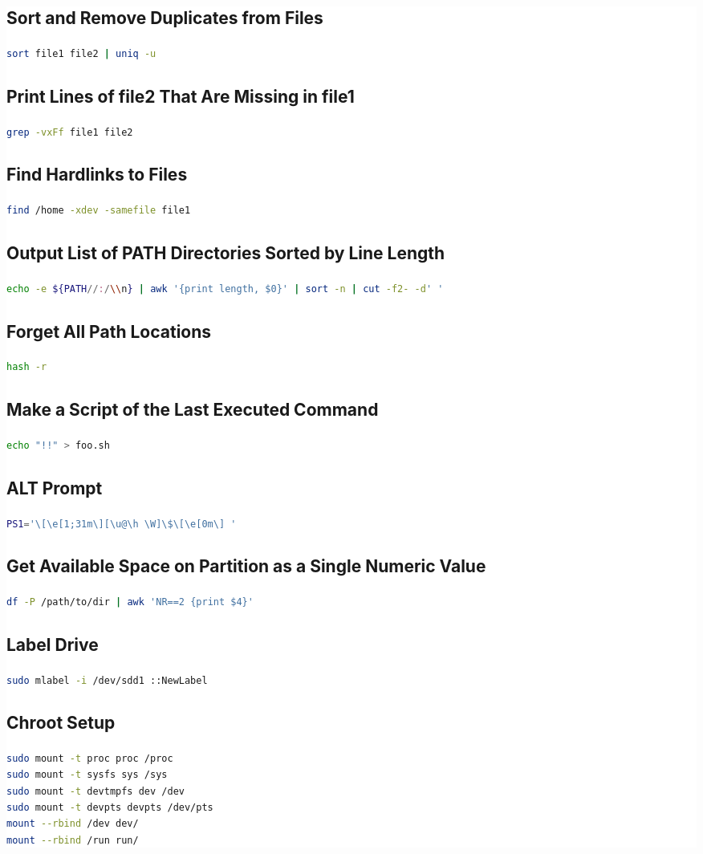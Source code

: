 ## Sort and Remove Duplicates from Files
```bash
sort file1 file2 | uniq -u
```

## Print Lines of file2 That Are Missing in file1
```bash
grep -vxFf file1 file2
```

## Find Hardlinks to Files
```bash
find /home -xdev -samefile file1
```

## Output List of PATH Directories Sorted by Line Length
```bash
echo -e ${PATH//:/\\n} | awk '{print length, $0}' | sort -n | cut -f2- -d' '
```

## Forget All Path Locations
```bash
hash -r
```

## Make a Script of the Last Executed Command
```bash
echo "!!" > foo.sh
```

## ALT Prompt
```bash
PS1='\[\e[1;31m\][\u@\h \W]\$\[\e[0m\] '
```

## Get Available Space on Partition as a Single Numeric Value
```bash
df -P /path/to/dir | awk 'NR==2 {print $4}'
```

## Label Drive
```bash
sudo mlabel -i /dev/sdd1 ::NewLabel
```

## Chroot Setup
```bash
sudo mount -t proc proc /proc
sudo mount -t sysfs sys /sys
sudo mount -t devtmpfs dev /dev
sudo mount -t devpts devpts /dev/pts
mount --rbind /dev dev/
mount --rbind /run run/
```
